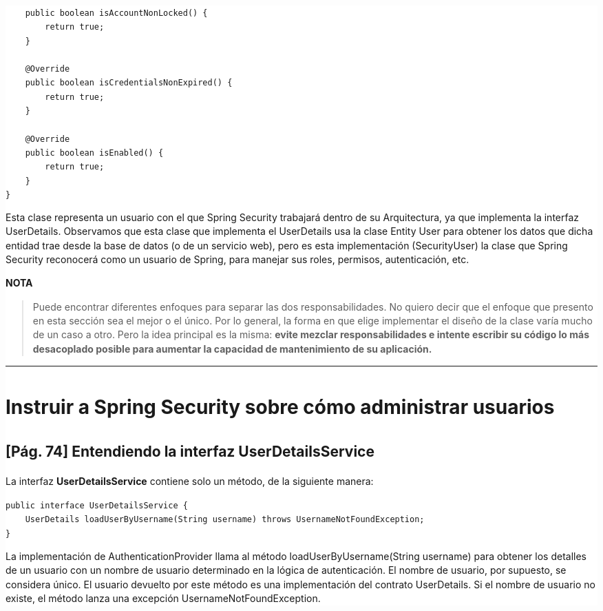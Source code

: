 ````
    public boolean isAccountNonLocked() {
        return true;
    }

    @Override
    public boolean isCredentialsNonExpired() {
        return true;
    }

    @Override
    public boolean isEnabled() {
        return true;
    }
}
````

Esta clase representa un usuario con el que Spring Security trabajará dentro de su Arquitectura, ya que implementa la
interfaz UserDetails. Observamos que esta clase que implementa el UserDetails usa la clase Entity User para obtener los
datos que dicha entidad trae desde la base de datos (o de un servicio web), pero es esta implementación (SecurityUser)
la clase que Spring Security reconocerá como un usuario de Spring, para manejar sus roles, permisos, autenticación, etc.

**NOTA**
> Puede encontrar diferentes enfoques para separar las dos responsabilidades.
> No quiero decir que el enfoque que presento en esta sección sea el mejor o el único. Por lo general, la forma en que
> elige implementar el diseño de la clase varía mucho de un caso a otro. Pero la idea principal es la misma: **evite
> mezclar responsabilidades e intente escribir su código lo más desacoplado posible para aumentar la capacidad de
> mantenimiento de su aplicación.**
---

# Instruir a Spring Security sobre cómo administrar usuarios

## [Pág. 74] Entendiendo la interfaz UserDetailsService

La interfaz **UserDetailsService** contiene solo un método, de la siguiente manera:

````
public interface UserDetailsService {
    UserDetails loadUserByUsername(String username) throws UsernameNotFoundException;
}
````

La implementación de AuthenticationProvider llama al método loadUserByUsername(String username) para obtener los
detalles de un usuario con un nombre de usuario determinado en la lógica de autenticación. El nombre de usuario, por
supuesto, se considera único. El usuario devuelto por este método es una implementación del contrato UserDetails. Si el
nombre de usuario no existe, el método lanza una excepción UsernameNotFoundException.

